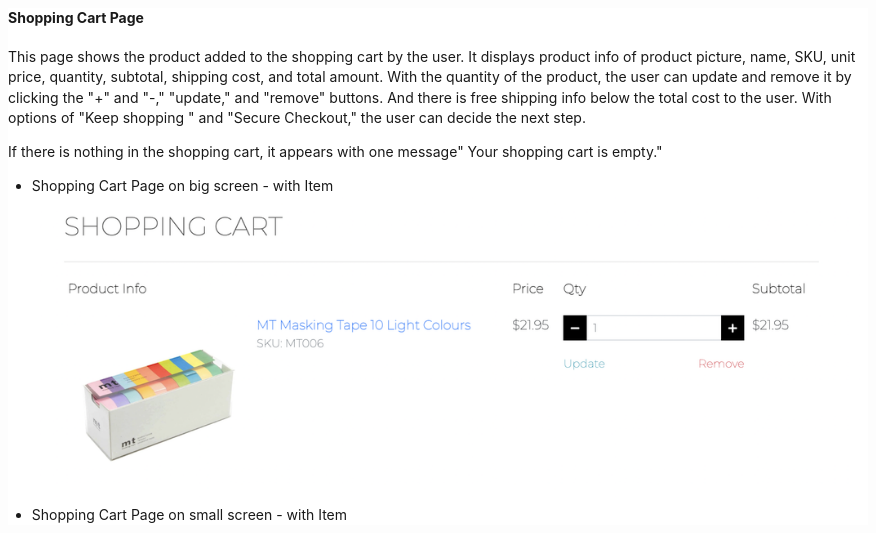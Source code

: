#### Shopping Cart Page

This page shows the product added to the shopping cart by the user. It displays product info of product picture, name, SKU, unit price, quantity, subtotal, shipping cost, and total amount. With the quantity of the product, the user can update and remove it by clicking the "+" and "-," "update," and "remove" buttons. And there is free shipping info below the total cost to the user. With options of "Keep shopping " and "Secure Checkout," the user can decide the next step.

If there is nothing in the shopping cart, it appears with one message" Your shopping cart is empty."

- Shopping Cart Page on big screen - with Item
![image](documentations/pics/shopping-cart-big-screen-with-item.png)
- Shopping Cart Page on small screen - with Item
<p align="center">
